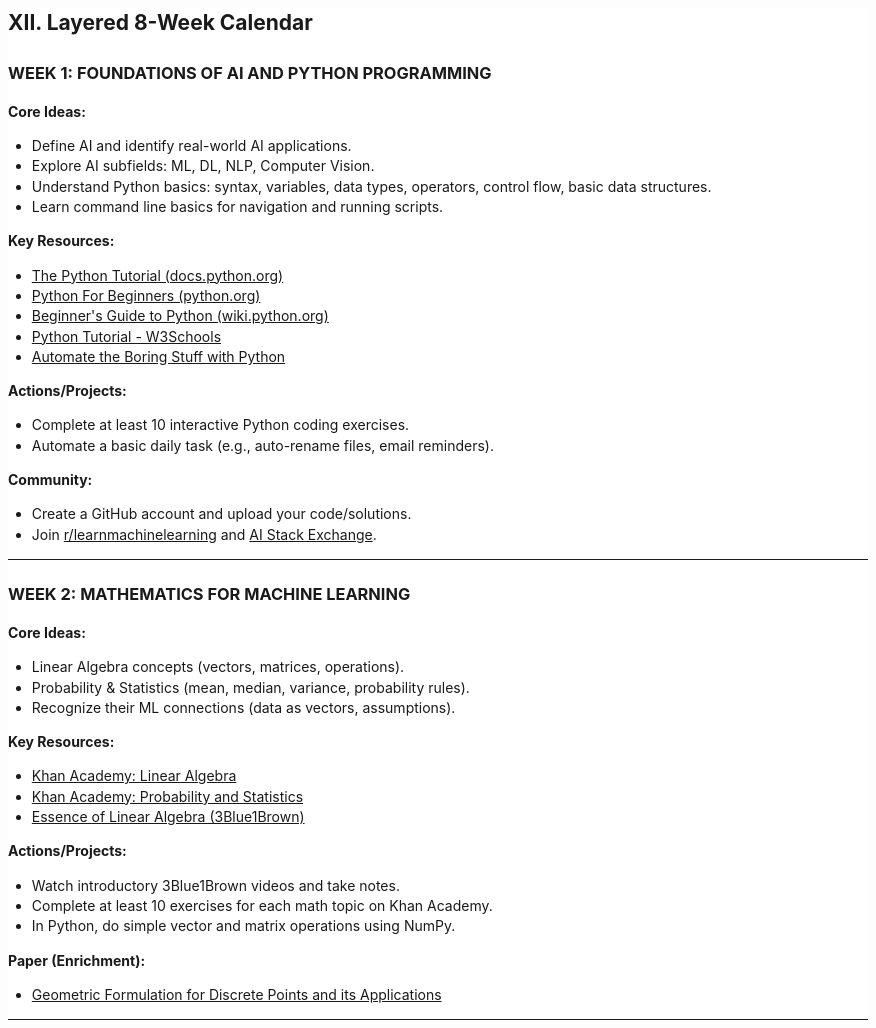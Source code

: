## XII. Layered 8-Week Calendar

### WEEK 1: FOUNDATIONS OF AI AND PYTHON PROGRAMMING

**Core Ideas:**
- Define AI and identify real-world AI applications.
- Explore AI subfields: ML, DL, NLP, Computer Vision.
- Understand Python basics: syntax, variables, data types, operators, control flow, basic data structures.
- Learn command line basics for navigation and running scripts.

**Key Resources:**
- [The Python Tutorial (docs.python.org)](https://docs.python.org/3/tutorial/index.html)
- [Python For Beginners (python.org)](https://www.python.org/about/gettingstarted/)
- [Beginner's Guide to Python (wiki.python.org)](https://wiki.python.org/moin/BeginnersGuide)
- [Python Tutorial - W3Schools](https://www.w3schools.com/python/)
- [Automate the Boring Stuff with Python](https://automatetheboringstuff.com/)

**Actions/Projects:**
- Complete at least 10 interactive Python coding exercises.
- Automate a basic daily task (e.g., auto-rename files, email reminders).

**Community:**
- Create a GitHub account and upload your code/solutions.
- Join [r/learnmachinelearning](https://www.reddit.com/r/learnmachinelearning/) and [AI Stack Exchange](https://ai.stackexchange.com/).

---

### WEEK 2: MATHEMATICS FOR MACHINE LEARNING

**Core Ideas:**
- Linear Algebra concepts (vectors, matrices, operations).
- Probability & Statistics (mean, median, variance, probability rules).
- Recognize their ML connections (data as vectors, assumptions).

**Key Resources:**
- [Khan Academy: Linear Algebra](https://www.khanacademy.org/math/linear-algebra)
- [Khan Academy: Probability and Statistics](https://www.khanacademy.org/math/statistics-probability)
- [Essence of Linear Algebra (3Blue1Brown)](https://www.youtube.com/playlist?list=PLZHQObOWTQDMsr9K-rj53DwVRMYO3t5Yr)

**Actions/Projects:**
- Watch introductory 3Blue1Brown videos and take notes.
- Complete at least 10 exercises for each math topic on Khan Academy.
- In Python, do simple vector and matrix operations using NumPy.

**Paper (Enrichment):**
- [Geometric Formulation for Discrete Points and its Applications](http://arxiv.org/abs/2002.03767v1)

---
